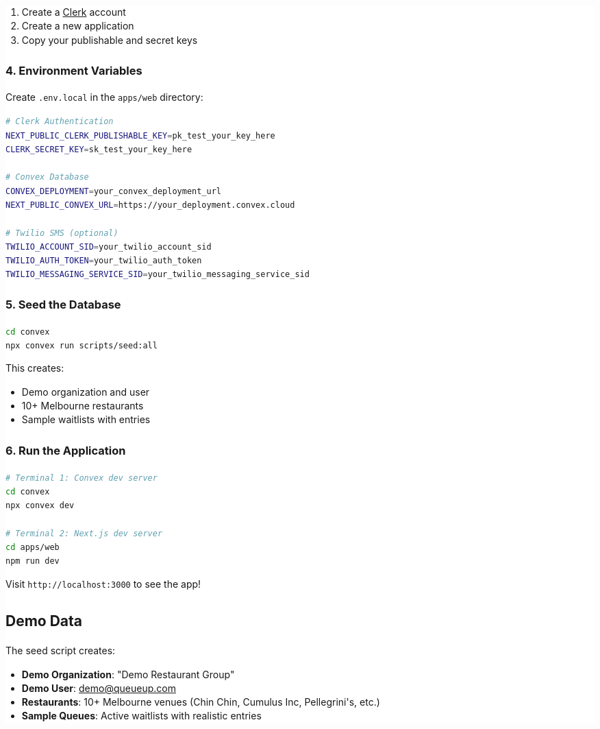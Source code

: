 1. Create a [Clerk](https://clerk.com) account
2. Create a new application
3. Copy your publishable and secret keys

### 4. Environment Variables

Create `.env.local` in the `apps/web` directory:

```bash
# Clerk Authentication
NEXT_PUBLIC_CLERK_PUBLISHABLE_KEY=pk_test_your_key_here
CLERK_SECRET_KEY=sk_test_your_key_here

# Convex Database
CONVEX_DEPLOYMENT=your_convex_deployment_url
NEXT_PUBLIC_CONVEX_URL=https://your_deployment.convex.cloud

# Twilio SMS (optional)
TWILIO_ACCOUNT_SID=your_twilio_account_sid
TWILIO_AUTH_TOKEN=your_twilio_auth_token
TWILIO_MESSAGING_SERVICE_SID=your_twilio_messaging_service_sid
```

### 5. Seed the Database

```bash
cd convex
npx convex run scripts/seed:all
```

This creates:
- Demo organization and user
- 10+ Melbourne restaurants
- Sample waitlists with entries

### 6. Run the Application

```bash
# Terminal 1: Convex dev server
cd convex
npx convex dev

# Terminal 2: Next.js dev server
cd apps/web
npm run dev
```

Visit `http://localhost:3000` to see the app!

## Demo Data

The seed script creates:

- **Demo Organization**: "Demo Restaurant Group"
- **Demo User**: demo@queueup.com
- **Restaurants**: 10+ Melbourne venues (Chin Chin, Cumulus Inc, Pellegrini's, etc.)
- **Sample Queues**: Active waitlists with realistic entries
